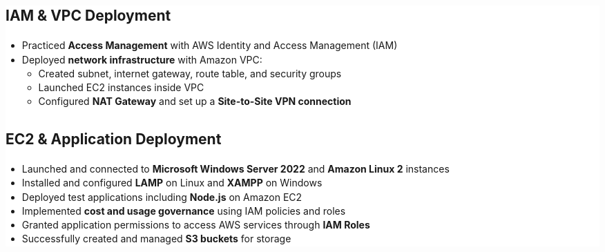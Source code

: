 ## IAM & VPC Deployment
- Practiced **Access Management** with AWS Identity and Access Management (IAM)  
- Deployed **network infrastructure** with Amazon VPC:  
  - Created subnet, internet gateway, route table, and security groups  
  - Launched EC2 instances inside VPC  
  - Configured **NAT Gateway** and set up a **Site-to-Site VPN connection**  

## EC2 & Application Deployment
- Launched and connected to **Microsoft Windows Server 2022** and **Amazon Linux 2** instances  
- Installed and configured **LAMP** on Linux and **XAMPP** on Windows  
- Deployed test applications including **Node.js** on Amazon EC2  
- Implemented **cost and usage governance** using IAM policies and roles  
- Granted application permissions to access AWS services through **IAM Roles**  
- Successfully created and managed **S3 buckets** for storage  

